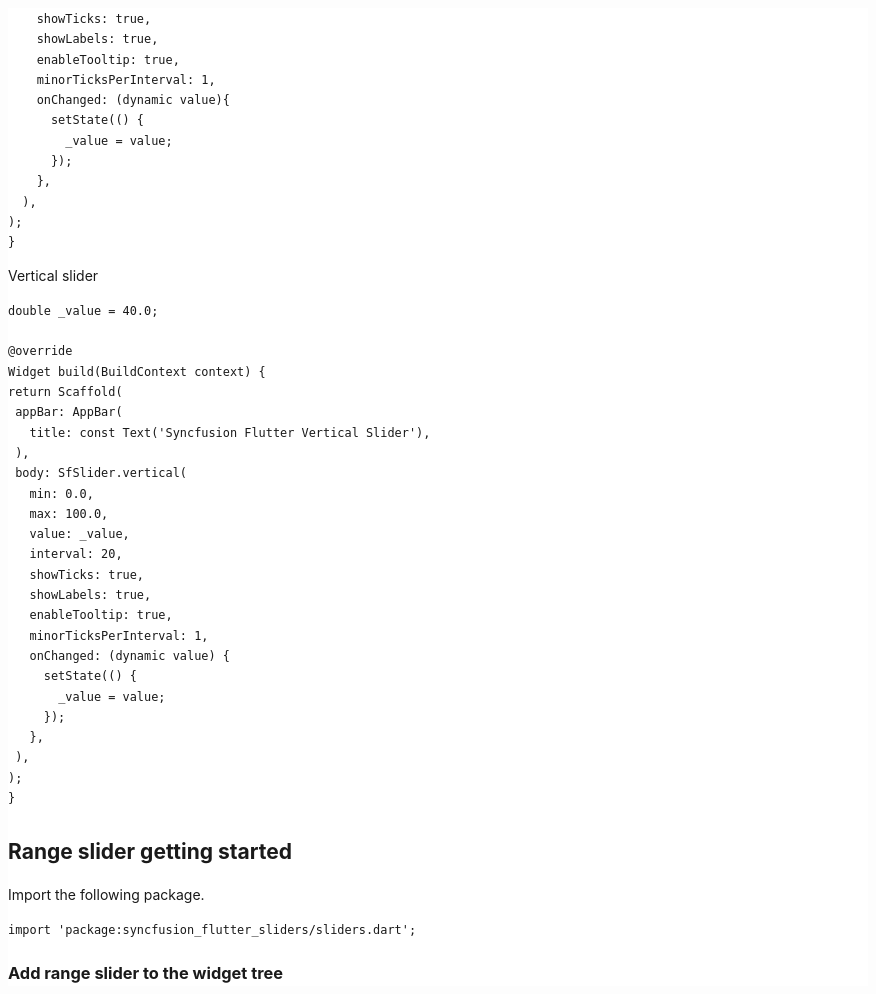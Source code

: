    ```
       showTicks: true,
       showLabels: true,
       enableTooltip: true,
       minorTicksPerInterval: 1,
       onChanged: (dynamic value){
         setState(() {
           _value = value;
         });
       },
     ),
   );
}
   ```

Vertical slider

   ```
   double _value = 40.0;

@override
Widget build(BuildContext context) {
  return Scaffold(
    appBar: AppBar(
      title: const Text('Syncfusion Flutter Vertical Slider'),
    ),
    body: SfSlider.vertical(
      min: 0.0,
      max: 100.0,
      value: _value,
      interval: 20,
      showTicks: true,
      showLabels: true,
      enableTooltip: true,
      minorTicksPerInterval: 1,
      onChanged: (dynamic value) {
        setState(() {
          _value = value;
        });
      },
    ),
  );
}
   ```

## Range slider getting started

Import the following package.

   ```
   import 'package:syncfusion_flutter_sliders/sliders.dart';
   ```

### Add range slider to the widget tree
